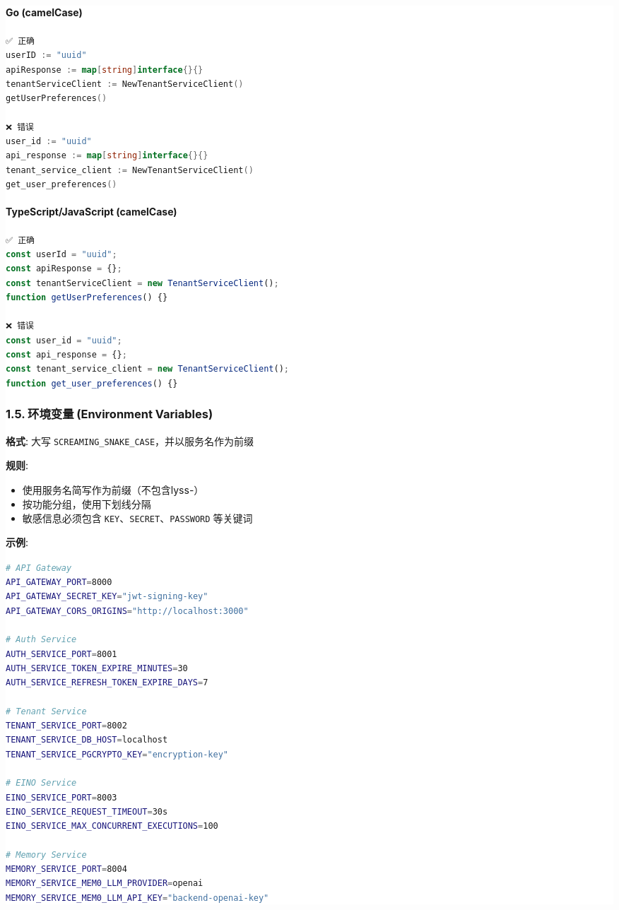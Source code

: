 #### Go (camelCase)
```go
✅ 正确
userID := "uuid"
apiResponse := map[string]interface{}{}
tenantServiceClient := NewTenantServiceClient()
getUserPreferences()

❌ 错误
user_id := "uuid"
api_response := map[string]interface{}{}
tenant_service_client := NewTenantServiceClient()
get_user_preferences()
```

#### TypeScript/JavaScript (camelCase)
```typescript
✅ 正确
const userId = "uuid";
const apiResponse = {};
const tenantServiceClient = new TenantServiceClient();
function getUserPreferences() {}

❌ 错误
const user_id = "uuid";
const api_response = {};
const tenant_service_client = new TenantServiceClient();
function get_user_preferences() {}
```

### 1.5. 环境变量 (Environment Variables)

**格式**: 大写 `SCREAMING_SNAKE_CASE`，并以服务名作为前缀

**规则**:
- 使用服务名简写作为前缀（不包含lyss-）
- 按功能分组，使用下划线分隔
- 敏感信息必须包含 `KEY`、`SECRET`、`PASSWORD` 等关键词

**示例**:
```bash
# API Gateway
API_GATEWAY_PORT=8000
API_GATEWAY_SECRET_KEY="jwt-signing-key"
API_GATEWAY_CORS_ORIGINS="http://localhost:3000"

# Auth Service  
AUTH_SERVICE_PORT=8001
AUTH_SERVICE_TOKEN_EXPIRE_MINUTES=30
AUTH_SERVICE_REFRESH_TOKEN_EXPIRE_DAYS=7

# Tenant Service
TENANT_SERVICE_PORT=8002
TENANT_SERVICE_DB_HOST=localhost
TENANT_SERVICE_PGCRYPTO_KEY="encryption-key"

# EINO Service
EINO_SERVICE_PORT=8003
EINO_SERVICE_REQUEST_TIMEOUT=30s
EINO_SERVICE_MAX_CONCURRENT_EXECUTIONS=100

# Memory Service
MEMORY_SERVICE_PORT=8004
MEMORY_SERVICE_MEM0_LLM_PROVIDER=openai
MEMORY_SERVICE_MEM0_LLM_API_KEY="backend-openai-key"
```